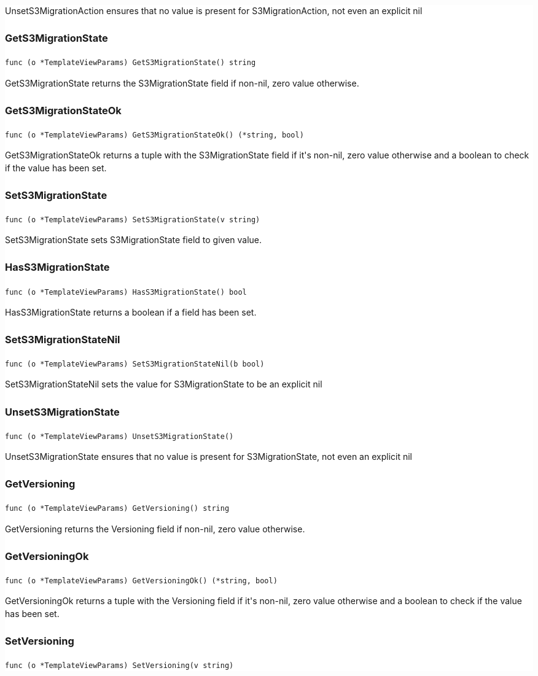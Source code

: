 UnsetS3MigrationAction ensures that no value is present for S3MigrationAction, not even an explicit nil
### GetS3MigrationState

`func (o *TemplateViewParams) GetS3MigrationState() string`

GetS3MigrationState returns the S3MigrationState field if non-nil, zero value otherwise.

### GetS3MigrationStateOk

`func (o *TemplateViewParams) GetS3MigrationStateOk() (*string, bool)`

GetS3MigrationStateOk returns a tuple with the S3MigrationState field if it's non-nil, zero value otherwise
and a boolean to check if the value has been set.

### SetS3MigrationState

`func (o *TemplateViewParams) SetS3MigrationState(v string)`

SetS3MigrationState sets S3MigrationState field to given value.

### HasS3MigrationState

`func (o *TemplateViewParams) HasS3MigrationState() bool`

HasS3MigrationState returns a boolean if a field has been set.

### SetS3MigrationStateNil

`func (o *TemplateViewParams) SetS3MigrationStateNil(b bool)`

 SetS3MigrationStateNil sets the value for S3MigrationState to be an explicit nil

### UnsetS3MigrationState
`func (o *TemplateViewParams) UnsetS3MigrationState()`

UnsetS3MigrationState ensures that no value is present for S3MigrationState, not even an explicit nil
### GetVersioning

`func (o *TemplateViewParams) GetVersioning() string`

GetVersioning returns the Versioning field if non-nil, zero value otherwise.

### GetVersioningOk

`func (o *TemplateViewParams) GetVersioningOk() (*string, bool)`

GetVersioningOk returns a tuple with the Versioning field if it's non-nil, zero value otherwise
and a boolean to check if the value has been set.

### SetVersioning

`func (o *TemplateViewParams) SetVersioning(v string)`
